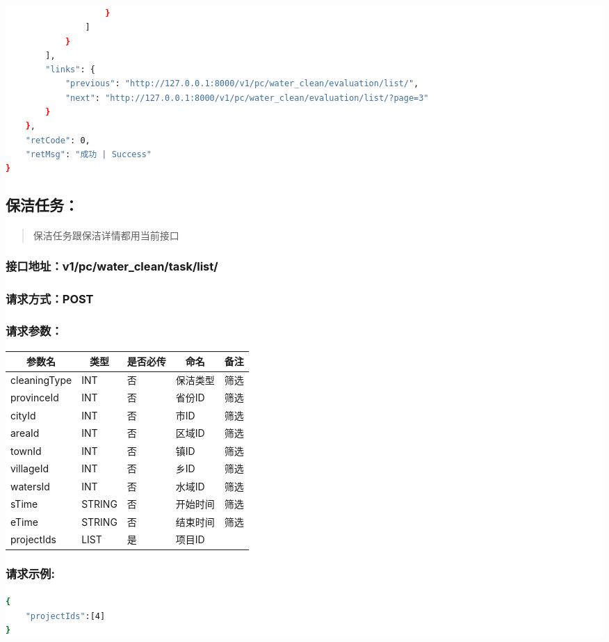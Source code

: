 ```bash
                    }
                ]
            }
        ],
        "links": {
            "previous": "http://127.0.0.1:8000/v1/pc/water_clean/evaluation/list/",
            "next": "http://127.0.0.1:8000/v1/pc/water_clean/evaluation/list/?page=3"
        }
    },
    "retCode": 0,
    "retMsg": "成功 | Success"
}
```

## 保洁任务：

> 保洁任务跟保洁详情都用当前接口

### 接口地址：v1/pc/water_clean/task/list/

### 请求方式：POST

### 请求参数：

| 参数名       | 类型   | 是否必传 | 命名     | 备注 |
| ------------ | ------ | -------- | -------- | ---- |
| cleaningType | INT    | 否       | 保洁类型 | 筛选 |
| provinceId   | INT    | 否       | 省份ID   | 筛选 |
| cityId       | INT    | 否       | 市ID     | 筛选 |
| areaId       | INT    | 否       | 区域ID   | 筛选 |
| townId       | INT    | 否       | 镇ID     | 筛选 |
| villageId    | INT    | 否       | 乡ID     | 筛选 |
| watersId     | INT    | 否       | 水域ID   | 筛选 |
| sTime        | STRING | 否       | 开始时间 | 筛选 |
| eTime        | STRING | 否       | 结束时间 | 筛选 |
| projectIds   | LIST   | 是       | 项目ID   |      |

### 请求示例:

```bash
{
    "projectIds":[4]
}
```
